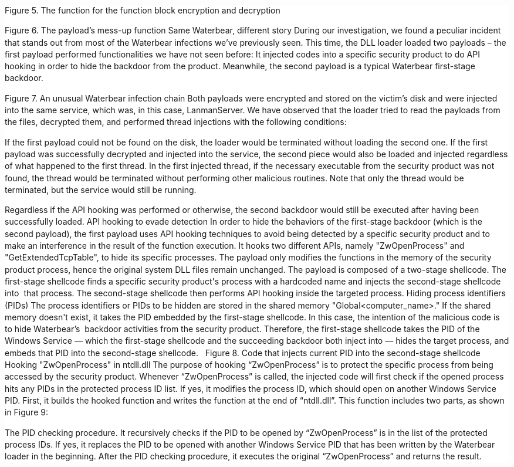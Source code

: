 Figure 5. The function for the function block encryption and decryption

Figure 6. The payload’s mess-up function
Same Waterbear, different story
During our investigation, we found a peculiar incident that stands out from most of the Waterbear infections we’ve previously seen. This time, the DLL loader loaded two payloads – the first payload performed functionalities we have not seen before: It injected codes into a specific security product to do API hooking in order to hide the backdoor from the product. Meanwhile, the second payload is a typical Waterbear first-stage backdoor.

Figure 7. An unusual Waterbear infection chain
Both payloads were encrypted and stored on the victim’s disk and were injected into the same service, which was, in this case, LanmanServer. We have observed that the loader tried to read the payloads from the files, decrypted them, and performed thread injections with the following conditions:

If the first payload could not be found on the disk, the loader would be terminated without loading the second one.
If the first payload was successfully decrypted and injected into the service, the second piece would also be loaded and injected regardless of what happened to the first thread.
In the first injected thread, if the necessary executable from the security product was not found, the thread would be terminated without performing other malicious routines. Note that only the thread would be terminated, but the service would still be running.

Regardless if the API hooking was performed or otherwise, the second backdoor would still be executed after having been successfully loaded.
API hooking to evade detection
In order to hide the behaviors of the first-stage backdoor (which is the second payload), the first payload uses API hooking techniques to avoid being detected by a specific security product and to make an interference in the result of the function execution. It hooks two different APIs, namely "ZwOpenProcess" and "GetExtendedTcpTable", to hide its specific processes. The payload only modifies the functions in the memory of the security product process, hence the original system DLL files remain unchanged.
The payload is composed of a two-stage shellcode. The first-stage shellcode finds a specific security product's process with a hardcoded name and injects the second-stage shellcode into  that process. The second-stage shellcode then performs API hooking inside the targeted process.
Hiding process identifiers (PIDs)
The process identifiers or PIDs to be hidden are stored in the shared memory "Global\<computer_name>." If the shared memory doesn't exist, it takes the PID embedded by the first-stage shellcode. In this case, the intention of the malicious code is to hide Waterbear’s  backdoor activities from the security product. Therefore, the first-stage shellcode takes the PID of the Windows Service — which the first-stage shellcode and the succeeding backdoor both inject into — hides the target process, and embeds that PID into the second-stage shellcode.   
Figure 8. Code that injects current PID into the second-stage shellcode
Hooking "ZwOpenProcess" in ntdll.dll
The purpose of hooking “ZwOpenProcess” is to protect the specific process from being accessed by the security product. Whenever “ZwOpenProcess” is called, the injected code will first check if the opened process hits any PIDs in the protected process ID list. If yes, it modifies the process ID, which should open on another Windows Service PID.
First, it builds the hooked function and writes the function at the end of “ntdll.dll”. This function includes two parts, as shown in Figure 9:

The PID checking procedure. It recursively checks if the PID to be opened by “ZwOpenProcess” is in the list of the protected process IDs. If yes, it replaces the PID to be opened with another Windows Service PID that has been written by the Waterbear loader in the beginning.
After the PID checking procedure, it executes the original “ZwOpenProcess” and returns the result.
